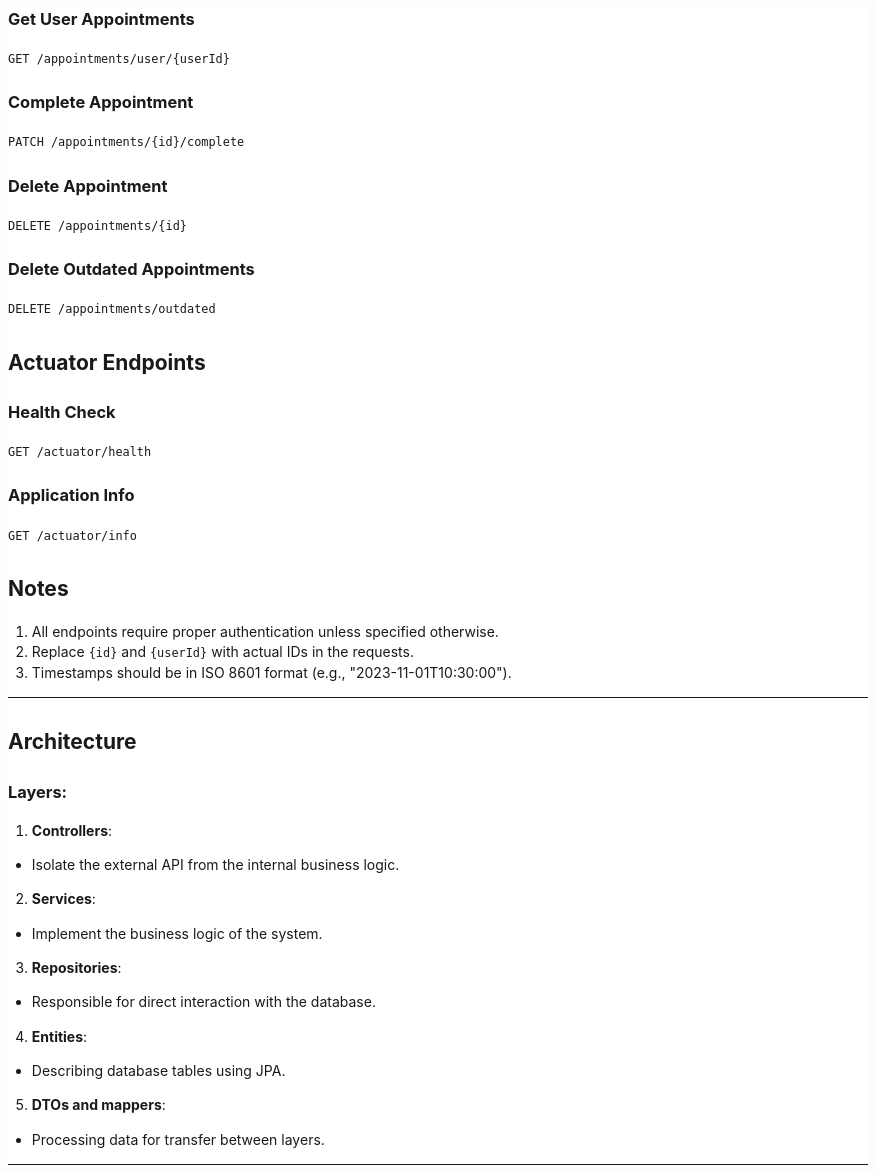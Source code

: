 ### Get User Appointments

```http
GET /appointments/user/{userId}
```

### Complete Appointment

```http
PATCH /appointments/{id}/complete
```

### Delete Appointment

```http
DELETE /appointments/{id}
```

### Delete Outdated Appointments

```http
DELETE /appointments/outdated
```

## Actuator Endpoints

### Health Check

```http
GET /actuator/health
```

### Application Info

```http
GET /actuator/info
```

## Notes

1. All endpoints require proper authentication unless specified otherwise.
2. Replace `{id}` and `{userId}` with actual IDs in the requests.
3. Timestamps should be in ISO 8601 format (e.g., "2023-11-01T10:30:00").
---

## Architecture

### Layers:
1. **Controllers**:
- Isolate the external API from the internal business logic.
2. **Services**:
- Implement the business logic of the system.
3. **Repositories**:
- Responsible for direct interaction with the database.
4. **Entities**:
- Describing database tables using JPA.
5. **DTOs and mappers**:
- Processing data for transfer between layers.

---